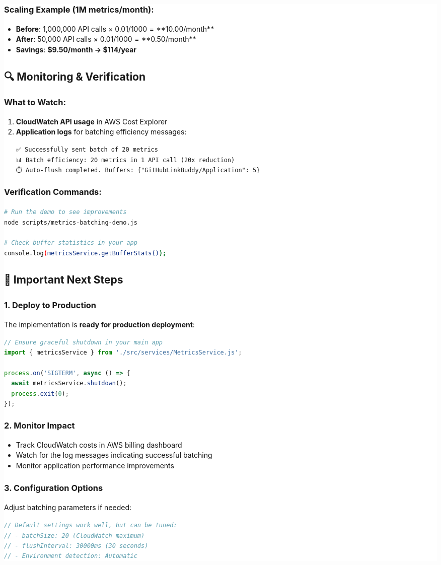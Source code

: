 ### Scaling Example (1M metrics/month):
- **Before**: 1,000,000 API calls × $0.01/1000 = **$10.00/month**
- **After**: 50,000 API calls × $0.01/1000 = **$0.50/month**
- **Savings**: **$9.50/month → $114/year**

## 🔍 Monitoring & Verification

### What to Watch:
1. **CloudWatch API usage** in AWS Cost Explorer
2. **Application logs** for batching efficiency messages:
   ```
   ✅ Successfully sent batch of 20 metrics
   📊 Batch efficiency: 20 metrics in 1 API call (20x reduction)
   ⏱️ Auto-flush completed. Buffers: {"GitHubLinkBuddy/Application": 5}
   ```

### Verification Commands:
```bash
# Run the demo to see improvements
node scripts/metrics-batching-demo.js

# Check buffer statistics in your app
console.log(metricsService.getBufferStats());
```

## 🚨 Important Next Steps

### 1. Deploy to Production
The implementation is **ready for production deployment**:
```typescript
// Ensure graceful shutdown in your main app
import { metricsService } from './src/services/MetricsService.js';

process.on('SIGTERM', async () => {
  await metricsService.shutdown();
  process.exit(0);
});
```

### 2. Monitor Impact
- Track CloudWatch costs in AWS billing dashboard
- Watch for the log messages indicating successful batching
- Monitor application performance improvements

### 3. Configuration Options
Adjust batching parameters if needed:
```typescript
// Default settings work well, but can be tuned:
// - batchSize: 20 (CloudWatch maximum)
// - flushInterval: 30000ms (30 seconds)
// - Environment detection: Automatic
```
